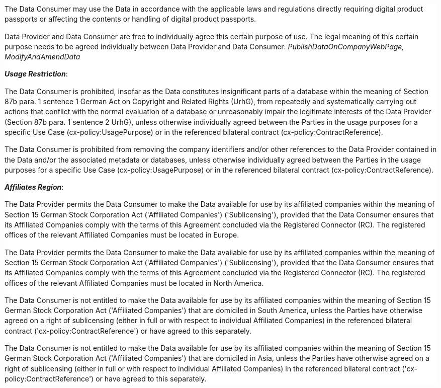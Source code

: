 The Data Consumer may use the Data in accordance with the applicable laws and regulations directly requiring digital product passports or affecting the contents or handling of digital product passports.

Data Provider and Data Consumer are free to individually agree this certain purpose of use. The legal meaning of this certain purpose needs to be agreed individually between Data Provider and Data Consumer:
*PublishDataOnCompanyWebPage, ModifyAndAmendData*

***Usage Restriction***:

The Data Consumer is prohibited, insofar as the Data constitutes insignificant parts of a database within the meaning of Section 87b para. 1 sentence 1 German Act on Copyright and Related Rights (UrhG), from repeatedly and systematically carrying out actions that conflict with the normal evaluation of a database or unreasonably impair the legitimate interests of the Data Provider (Section 87b para. 1 sentence 2 UrhG), unless otherwise individually agreed between the Parties in the usage purposes for a specific Use Case (cx-policy:UsagePurpose) or in the referenced bilateral contract (cx-policy:ContractReference).

The Data Consumer is prohibited from removing the company identifiers and/or other references to the Data Provider contained in the Data and/or the associated metadata or databases, unless otherwise individually agreed between the Parties in the usage purposes for a specific Use Case (cx-policy:UsagePurpose) or in the referenced bilateral contract (cx-policy:ContractReference).

***Affiliates Region***:

The Data Provider permits the Data Consumer to make the Data available for use by its affiliated companies within the meaning of Section 15 German Stock Corporation Act ('Affiliated Companies') ('Sublicensing'), provided that the Data Consumer ensures that its Affiliated Companies comply with the terms of this Agreement concluded via the Registered Connector (RC). The registered offices of the relevant Affiliated Companies must be located in Europe.

The Data Provider permits the Data Consumer to make the Data available for use by its affiliated companies within the meaning of Section 15 German Stock Corporation Act ('Affiliated Companies') ('Sublicensing'), provided that the Data Consumer ensures that its Affiliated Companies comply with the terms of this Agreement concluded via the Registered Connector (RC). The registered offices of the relevant Affiliated Companies must be located in North America.

The Data Consumer is not entitled to make the Data available for use by its affiliated companies within the meaning of Section 15 German Stock Corporation Act ('Affiliated Companies') that are domiciled in South America, unless the Parties have otherwise agreed on a right of sublicensing (either in full or with respect to individual Affiliated Companies) in the referenced bilateral contract ('cx-policy:ContractReference') or have agreed to this separately.

The Data Consumer is not entitled to make the Data available for use by its affiliated companies within the meaning of Section 15 German Stock Corporation Act ('Affiliated Companies') that are domiciled in Asia, unless the Parties have otherwise agreed on a right of sublicensing (either in full or with respect to individual Affiliated Companies) in the referenced bilateral contract ('cx-policy:ContractReference') or have agreed to this separately.
